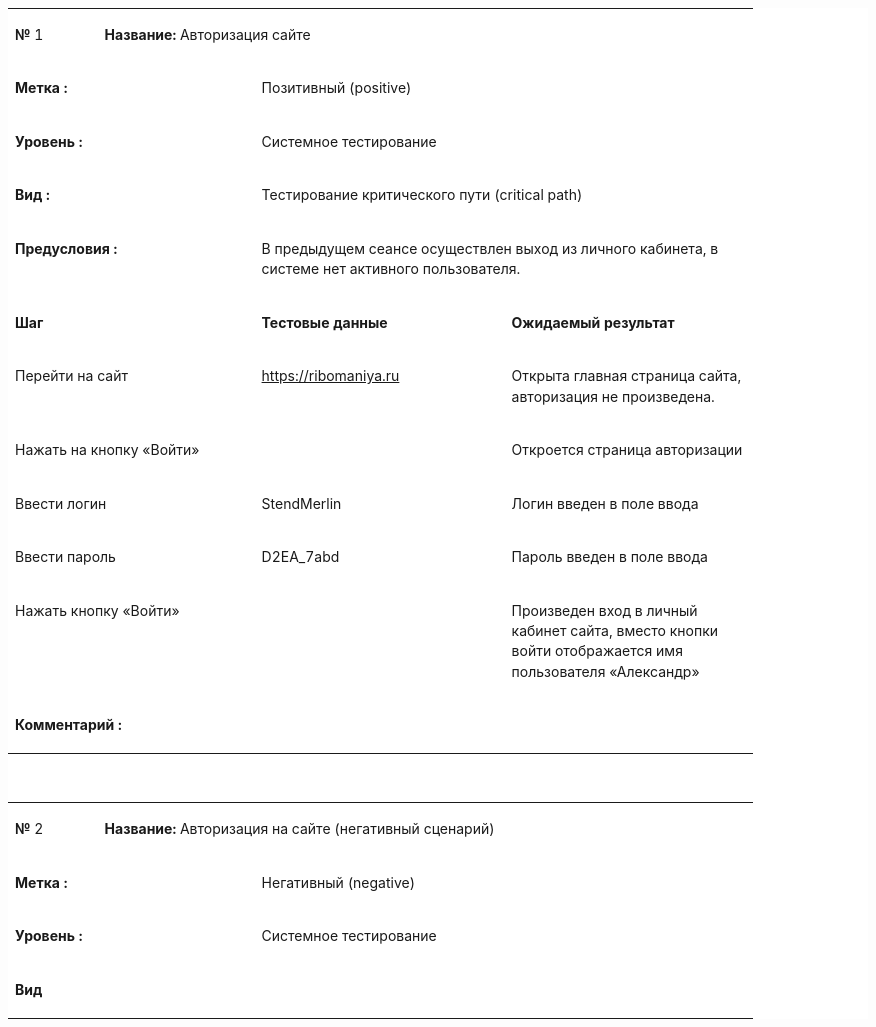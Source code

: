 <table border="0" cellspacing="0" cellpadding="0" class="Таблица1"><colgroup><col width="87"/><col width="157"/><col width="250"/><col width="248"/></colgroup><tr class="TableLine94158018766864"><td style="text-align:left;width:2cm; " class="Таблица1_A1"><p class="P12"><span class="T2"><strong>№</strong></span> <span class="T5">1</span></p></td><td colspan="3" style="text-align:left;width:3.604cm; " class="Таблица1_B1"><p class="P12"><span class="T2"><strong>Название:</strong></span> <span class="T6">Авторизация </span><span class="T7">сайте</span></p></td></tr><tr class="TableLine94158019009856"><td colspan="2" style="text-align:left;width:2cm; " class="Таблица1_A2"><p class="P27"><strong>Метка :</strong></p></td><td colspan="2" style="text-align:left;width:5.729cm; " class="Таблица1_C2"><p class="P14">Позитивный <span class="T21">(positive)</span></p></td></tr><tr class="TableLine94158018955424"><td colspan="2" style="text-align:left;width:2cm; " class="Таблица1_A2"><p class="P27"><strong>Уровень :</strong></p></td><td colspan="2" style="text-align:left;width:5.729cm; " class="Таблица1_C2"><p class="P19">Системное <span class="T19">тестирование</span></p></td></tr><tr class="TableLine94158019064064"><td colspan="2" style="text-align:left;width:2cm; " class="Таблица1_A2"><p class="P27"><strong>Вид :</strong></p></td><td colspan="2" style="text-align:left;width:5.729cm; " class="Таблица1_C2"><p class="P9">Тестирование критического пути (critical path)</p></td></tr><tr class="TableLine94158019064720"><td colspan="2" style="text-align:left;width:2cm; " class="Таблица1_A2"><p class="P28"><strong>Предусловия :</strong></p></td><td colspan="2" style="text-align:left;width:5.729cm; " class="Таблица1_C2"><p class="P22">В предыдущем сеансе осуществ<span class="T22">л</span>ен выход из личного кабинета, <span class="T23">в системе нет активного пользователя.</span></p></td></tr><tr class="Таблица16"><td colspan="2" style="text-align:left;width:2cm; " class="Таблица1_A2"><p class="P25"><strong>Шаг</strong></p></td><td style="text-align:left;width:5.729cm; " class="Таблица1_A2"><p class="P25"><strong>Тестовые данные</strong></p></td><td style="text-align:left;width:5.667cm; " class="Таблица1_C2"><p class="P25"><strong>Ожидаемый результат</strong></p></td></tr><tr class="TableLine94158019066992"><td colspan="2" style="text-align:left;width:2cm; " class="Таблица1_A2"><p class="P23">Перейти на сайт</p></td><td style="text-align:left;width:5.729cm; " class="Таблица1_A2"><p class="P5"><a href="https://ribomaniya.ru/" class="Internet_20_link"><span class="T14">https://ribomaniya.ru</span></a></p></td><td style="text-align:left;width:5.667cm; " class="Таблица1_C2"><p class="P23">Открыта главная страница сайта, авторизация не про<span class="T8">и</span>зведена.</p></td></tr><tr class="TableLine94158019067968"><td colspan="2" style="text-align:left;width:2cm; " class="Таблица1_A2"><p class="P15">Нажать на кнопку «Войти»</p></td><td style="text-align:left;width:5.729cm; " class="Таблица1_A2"><p class="P9"> </p></td><td style="text-align:left;width:5.667cm; " class="Таблица1_C2"><p class="P15">Откроется страница авторизации</p></td></tr><tr class="TableLine94158019069216"><td colspan="2" style="text-align:left;width:2cm; " class="Таблица1_A2"><p class="P15">Ввести логин</p></td><td style="text-align:left;width:5.729cm; " class="Таблица1_A2"><p class="P15">StendMerlin</p></td><td style="text-align:left;width:5.667cm; " class="Таблица1_C2"><p class="P15">Логин введен в поле ввода</p></td></tr><tr class="TableLine94158019070112"><td colspan="2" style="text-align:left;width:2cm; " class="Таблица1_A2"><p class="P15">Ввести пароль</p></td><td style="text-align:left;width:5.729cm; " class="Таблица1_A2"><p class="P6">D2EA_7abd</p></td><td style="text-align:left;width:5.667cm; " class="Таблица1_C2"><p class="P15">Пароль введен в поле ввода</p></td></tr><tr class="TableLine94158019071088"><td colspan="2" style="text-align:left;width:2cm; " class="Таблица1_A2"><p class="P15">Нажать кнопку «Войти»</p></td><td style="text-align:left;width:5.729cm; " class="Таблица1_A2"><p class="P9"> </p></td><td style="text-align:left;width:5.667cm; " class="Таблица1_C2"><p class="P15">Произведен вход в личный кабинет сайта, вместо кнопки войти отображается имя пользователя «Александр»</p></td></tr><tr class="Таблица16"><td colspan="2" style="text-align:left;width:2cm; " class="Таблица1_A2"><p class="P27"><strong>Комментарий :</strong></p></td><td colspan="2" style="text-align:left;width:5.729cm; " class="Таблица1_C2"><p class="P15"> </p></td></tr></table><p class="P1"> </p><table border="0" cellspacing="0" cellpadding="0" class="Таблица2"><colgroup><col width="87"/><col width="157"/><col width="250"/><col width="248"/></colgroup><tr class="TableLine94158018931200"><td style="text-align:left;width:2cm; " class="Таблица2_A1"><p class="P13"><span class="T2"><strong>№</strong></span> <span class="T5">2</span></p></td><td colspan="3" style="text-align:left;width:3.604cm; " class="Таблица2_B1"><p class="P13"><span class="T2"><strong>Название:</strong></span> <span class="T9">Авторизация на сайте (негативный сценарий)</span></p></td></tr><tr class="TableLine94158019103120"><td colspan="2" style="text-align:left;width:2cm; " class="Таблица2_A2"><p class="P26"><strong>Метка :</strong></p></td><td colspan="2" style="text-align:left;width:5.729cm; " class="Таблица2_C2"><p class="P53">Негативный <span class="T20">(negative)</span></p></td></tr><tr class="TableLine94158019104224"><td colspan="2" style="text-align:left;width:2cm; " class="Таблица2_A2"><p class="P26"><strong>Уровень :</strong></p></td><td colspan="2" style="text-align:left;width:5.729cm; " class="Таблица2_C2"><p class="P20">Системное <span class="T19">тестирование</span></p></td></tr><tr class="TableLine94158019104768"><td colspan="2" style="text-align:left;width:2cm; " class="Таблица2_A2"><p class="P26"><strong>Вид